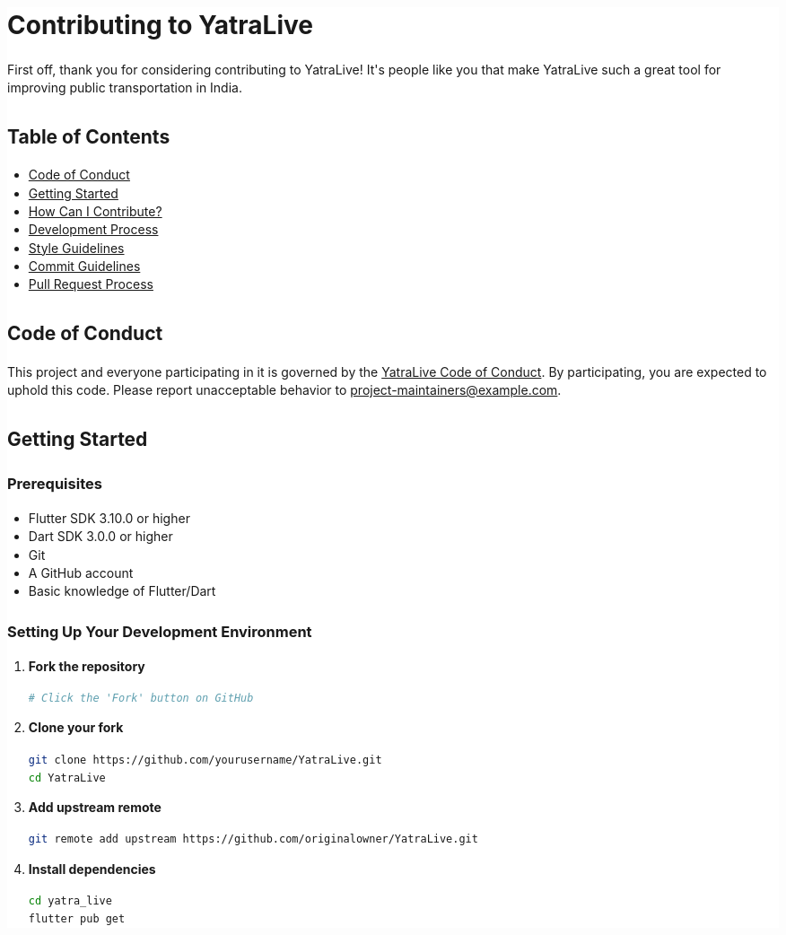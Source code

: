 # Contributing to YatraLive

First off, thank you for considering contributing to YatraLive! It's people like you that make YatraLive such a great tool for improving public transportation in India.

## Table of Contents

- [Code of Conduct](#code-of-conduct)
- [Getting Started](#getting-started)
- [How Can I Contribute?](#how-can-i-contribute)
- [Development Process](#development-process)
- [Style Guidelines](#style-guidelines)
- [Commit Guidelines](#commit-guidelines)
- [Pull Request Process](#pull-request-process)

## Code of Conduct

This project and everyone participating in it is governed by the [YatraLive Code of Conduct](CODE_OF_CONDUCT.md). By participating, you are expected to uphold this code. Please report unacceptable behavior to [project-maintainers@example.com](mailto:project-maintainers@example.com).

## Getting Started

### Prerequisites

- Flutter SDK 3.10.0 or higher
- Dart SDK 3.0.0 or higher
- Git
- A GitHub account
- Basic knowledge of Flutter/Dart

### Setting Up Your Development Environment

1. **Fork the repository**
   ```bash
   # Click the 'Fork' button on GitHub
   ```

2. **Clone your fork**
   ```bash
   git clone https://github.com/yourusername/YatraLive.git
   cd YatraLive
   ```

3. **Add upstream remote**
   ```bash
   git remote add upstream https://github.com/originalowner/YatraLive.git
   ```

4. **Install dependencies**
   ```bash
   cd yatra_live
   flutter pub get
   ```
